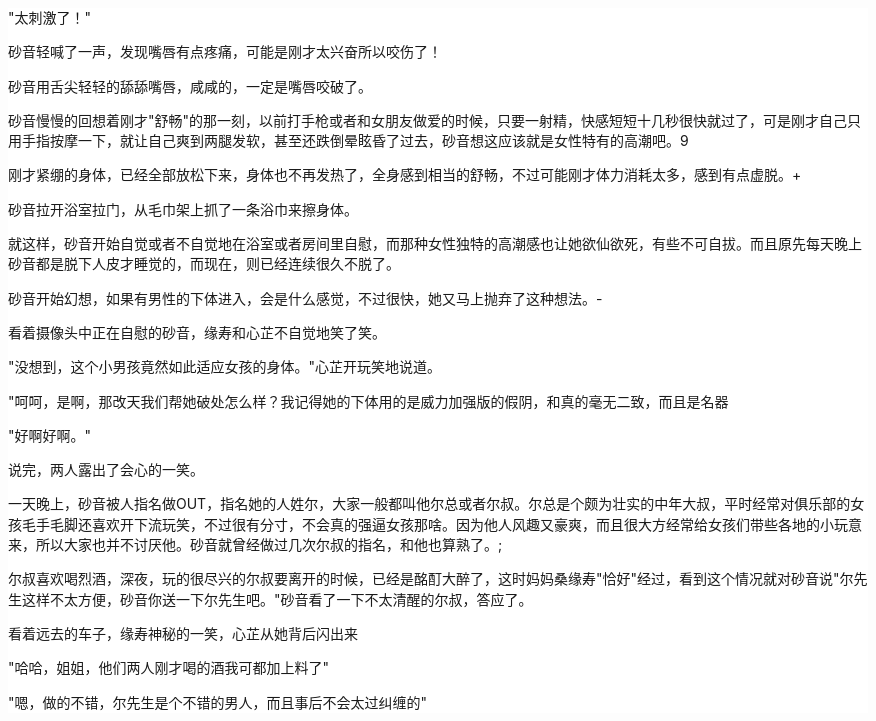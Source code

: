 

"太刺激了！"



砂音轻喊了一声，发现嘴唇有点疼痛，可能是刚才太兴奋所以咬伤了！



砂音用舌尖轻轻的舔舔嘴唇，咸咸的，一定是嘴唇咬破了。



砂音慢慢的回想着刚才"舒畅"的那一刻，以前打手枪或者和女朋友做爱的时候，只要一射精，快感短短十几秒很快就过了，可是刚才自己只用手指按摩一下，就让自己爽到两腿发软，甚至还跌倒晕眩昏了过去，砂音想这应该就是女性特有的高潮吧。9



刚才紧绷的身体，已经全部放松下来，身体也不再发热了，全身感到相当的舒畅，不过可能刚才体力消耗太多，感到有点虚脱。+



砂音拉开浴室拉门，从毛巾架上抓了一条浴巾来擦身体。



就这样，砂音开始自觉或者不自觉地在浴室或者房间里自慰，而那种女性独特的高潮感也让她欲仙欲死，有些不可自拔。而且原先每天晚上砂音都是脱下人皮才睡觉的，而现在，则已经连续很久不脱了。



砂音开始幻想，如果有男性的下体进入，会是什么感觉，不过很快，她又马上抛弃了这种想法。-



看着摄像头中正在自慰的砂音，缘寿和心芷不自觉地笑了笑。



"没想到，这个小男孩竟然如此适应女孩的身体。"心芷开玩笑地说道。



"呵呵，是啊，那改天我们帮她破处怎么样？我记得她的下体用的是威力加强版的假阴，和真的毫无二致，而且是名器



"好啊好啊。"



说完，两人露出了会心的一笑。



一天晚上，砂音被人指名做OUT，指名她的人姓尔，大家一般都叫他尔总或者尔叔。尔总是个颇为壮实的中年大叔，平时经常对俱乐部的女孩毛手毛脚还喜欢开下流玩笑，不过很有分寸，不会真的强逼女孩那啥。因为他人风趣又豪爽，而且很大方经常给女孩们带些各地的小玩意来，所以大家也并不讨厌他。砂音就曾经做过几次尔叔的指名，和他也算熟了。;



尔叔喜欢喝烈酒，深夜，玩的很尽兴的尔叔要离开的时候，已经是酩酊大醉了，这时妈妈桑缘寿"恰好"经过，看到这个情况就对砂音说"尔先生这样不太方便，砂音你送一下尔先生吧。"砂音看了一下不太清醒的尔叔，答应了。



看着远去的车子，缘寿神秘的一笑，心芷从她背后闪出来



"哈哈，姐姐，他们两人刚才喝的酒我可都加上料了"



"嗯，做的不错，尔先生是个不错的男人，而且事后不会太过纠缠的"

